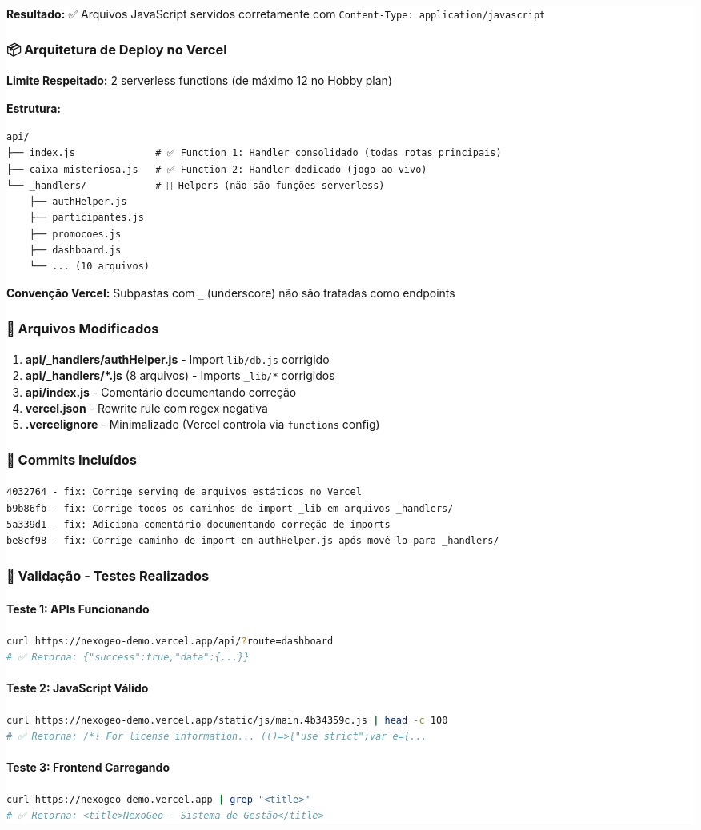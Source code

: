 **Resultado:** ✅ Arquivos JavaScript servidos corretamente com `Content-Type: application/javascript`

### 📦 Arquitetura de Deploy no Vercel

**Limite Respeitado:** 2 serverless functions (de máximo 12 no Hobby plan)

**Estrutura:**
```
api/
├── index.js              # ✅ Function 1: Handler consolidado (todas rotas principais)
├── caixa-misteriosa.js   # ✅ Function 2: Handler dedicado (jogo ao vivo)
└── _handlers/            # 📁 Helpers (não são funções serverless)
    ├── authHelper.js
    ├── participantes.js
    ├── promocoes.js
    ├── dashboard.js
    └── ... (10 arquivos)
```

**Convenção Vercel:** Subpastas com `_` (underscore) não são tratadas como endpoints

### 🔧 Arquivos Modificados

1. **api/_handlers/authHelper.js** - Import `lib/db.js` corrigido
2. **api/_handlers/*.js** (8 arquivos) - Imports `_lib/*` corrigidos
3. **api/index.js** - Comentário documentando correção
4. **vercel.json** - Rewrite rule com regex negativa
5. **.vercelignore** - Minimalizado (Vercel controla via `functions` config)

### 📝 Commits Incluídos

```
4032764 - fix: Corrige serving de arquivos estáticos no Vercel
b9b86fb - fix: Corrige todos os caminhos de import _lib em arquivos _handlers/
5a339d1 - fix: Adiciona comentário documentando correção de imports
be8cf98 - fix: Corrige caminho de import em authHelper.js após movê-lo para _handlers/
```

### 🧪 Validação - Testes Realizados

#### Teste 1: APIs Funcionando
```bash
curl https://nexogeo-demo.vercel.app/api/?route=dashboard
# ✅ Retorna: {"success":true,"data":{...}}
```

#### Teste 2: JavaScript Válido
```bash
curl https://nexogeo-demo.vercel.app/static/js/main.4b34359c.js | head -c 100
# ✅ Retorna: /*! For license information... (()=>{"use strict";var e={...
```

#### Teste 3: Frontend Carregando
```bash
curl https://nexogeo-demo.vercel.app | grep "<title>"
# ✅ Retorna: <title>NexoGeo - Sistema de Gestão</title>
```
